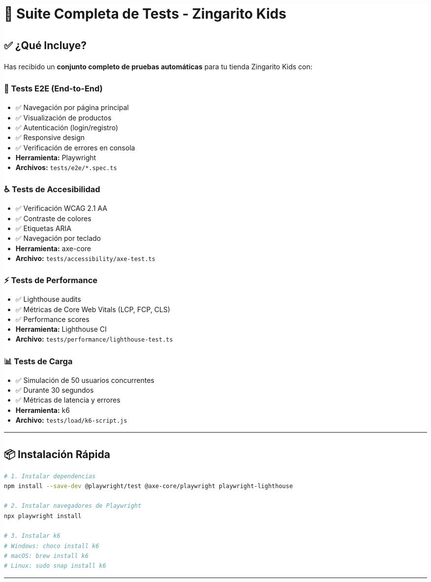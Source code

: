 # 🎉 Suite Completa de Tests - Zingarito Kids

## ✅ ¿Qué Incluye?

Has recibido un **conjunto completo de pruebas automáticas** para tu tienda Zingarito Kids con:

### 🧪 Tests E2E (End-to-End)
- ✅ Navegación por página principal
- ✅ Visualización de productos
- ✅ Autenticación (login/registro)
- ✅ Responsive design
- ✅ Verificación de errores en consola
- **Herramienta:** Playwright
- **Archivos:** `tests/e2e/*.spec.ts`

### ♿ Tests de Accesibilidad
- ✅ Verificación WCAG 2.1 AA
- ✅ Contraste de colores
- ✅ Etiquetas ARIA
- ✅ Navegación por teclado
- **Herramienta:** axe-core
- **Archivo:** `tests/accessibility/axe-test.ts`

### ⚡ Tests de Performance
- ✅ Lighthouse audits
- ✅ Métricas de Core Web Vitals (LCP, FCP, CLS)
- ✅ Performance scores
- **Herramienta:** Lighthouse CI
- **Archivo:** `tests/performance/lighthouse-test.ts`

### 📊 Tests de Carga
- ✅ Simulación de 50 usuarios concurrentes
- ✅ Durante 30 segundos
- ✅ Métricas de latencia y errores
- **Herramienta:** k6
- **Archivo:** `tests/load/k6-script.js`

---

## 📦 Instalación Rápida

```bash
# 1. Instalar dependencias
npm install --save-dev @playwright/test @axe-core/playwright playwright-lighthouse

# 2. Instalar navegadores de Playwright
npx playwright install

# 3. Instalar k6
# Windows: choco install k6
# macOS: brew install k6
# Linux: sudo snap install k6
```

---
